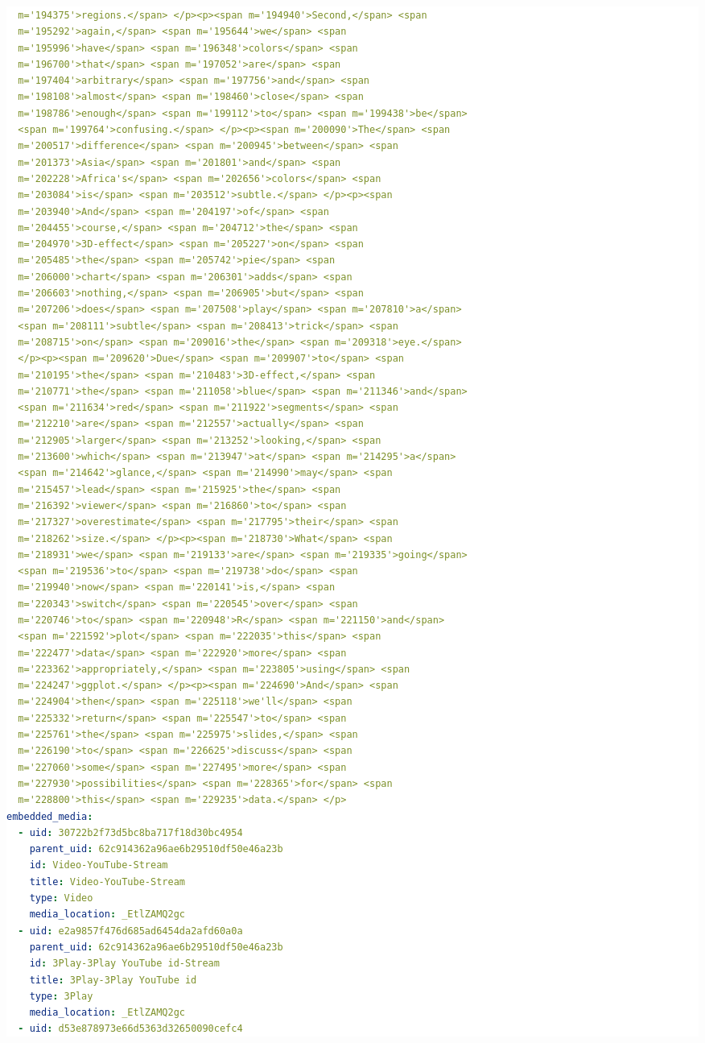 ```yaml
  m='194375'>regions.</span> </p><p><span m='194940'>Second,</span> <span
  m='195292'>again,</span> <span m='195644'>we</span> <span
  m='195996'>have</span> <span m='196348'>colors</span> <span
  m='196700'>that</span> <span m='197052'>are</span> <span
  m='197404'>arbitrary</span> <span m='197756'>and</span> <span
  m='198108'>almost</span> <span m='198460'>close</span> <span
  m='198786'>enough</span> <span m='199112'>to</span> <span m='199438'>be</span>
  <span m='199764'>confusing.</span> </p><p><span m='200090'>The</span> <span
  m='200517'>difference</span> <span m='200945'>between</span> <span
  m='201373'>Asia</span> <span m='201801'>and</span> <span
  m='202228'>Africa's</span> <span m='202656'>colors</span> <span
  m='203084'>is</span> <span m='203512'>subtle.</span> </p><p><span
  m='203940'>And</span> <span m='204197'>of</span> <span
  m='204455'>course,</span> <span m='204712'>the</span> <span
  m='204970'>3D-effect</span> <span m='205227'>on</span> <span
  m='205485'>the</span> <span m='205742'>pie</span> <span
  m='206000'>chart</span> <span m='206301'>adds</span> <span
  m='206603'>nothing,</span> <span m='206905'>but</span> <span
  m='207206'>does</span> <span m='207508'>play</span> <span m='207810'>a</span>
  <span m='208111'>subtle</span> <span m='208413'>trick</span> <span
  m='208715'>on</span> <span m='209016'>the</span> <span m='209318'>eye.</span>
  </p><p><span m='209620'>Due</span> <span m='209907'>to</span> <span
  m='210195'>the</span> <span m='210483'>3D-effect,</span> <span
  m='210771'>the</span> <span m='211058'>blue</span> <span m='211346'>and</span>
  <span m='211634'>red</span> <span m='211922'>segments</span> <span
  m='212210'>are</span> <span m='212557'>actually</span> <span
  m='212905'>larger</span> <span m='213252'>looking,</span> <span
  m='213600'>which</span> <span m='213947'>at</span> <span m='214295'>a</span>
  <span m='214642'>glance,</span> <span m='214990'>may</span> <span
  m='215457'>lead</span> <span m='215925'>the</span> <span
  m='216392'>viewer</span> <span m='216860'>to</span> <span
  m='217327'>overestimate</span> <span m='217795'>their</span> <span
  m='218262'>size.</span> </p><p><span m='218730'>What</span> <span
  m='218931'>we</span> <span m='219133'>are</span> <span m='219335'>going</span>
  <span m='219536'>to</span> <span m='219738'>do</span> <span
  m='219940'>now</span> <span m='220141'>is,</span> <span
  m='220343'>switch</span> <span m='220545'>over</span> <span
  m='220746'>to</span> <span m='220948'>R</span> <span m='221150'>and</span>
  <span m='221592'>plot</span> <span m='222035'>this</span> <span
  m='222477'>data</span> <span m='222920'>more</span> <span
  m='223362'>appropriately,</span> <span m='223805'>using</span> <span
  m='224247'>ggplot.</span> </p><p><span m='224690'>And</span> <span
  m='224904'>then</span> <span m='225118'>we'll</span> <span
  m='225332'>return</span> <span m='225547'>to</span> <span
  m='225761'>the</span> <span m='225975'>slides,</span> <span
  m='226190'>to</span> <span m='226625'>discuss</span> <span
  m='227060'>some</span> <span m='227495'>more</span> <span
  m='227930'>possibilities</span> <span m='228365'>for</span> <span
  m='228800'>this</span> <span m='229235'>data.</span> </p>
embedded_media:
  - uid: 30722b2f73d5bc8ba717f18d30bc4954
    parent_uid: 62c914362a96ae6b29510df50e46a23b
    id: Video-YouTube-Stream
    title: Video-YouTube-Stream
    type: Video
    media_location: _EtlZAMQ2gc
  - uid: e2a9857f476d685ad6454da2afd60a0a
    parent_uid: 62c914362a96ae6b29510df50e46a23b
    id: 3Play-3Play YouTube id-Stream
    title: 3Play-3Play YouTube id
    type: 3Play
    media_location: _EtlZAMQ2gc
  - uid: d53e878973e66d5363d32650090cefc4
```